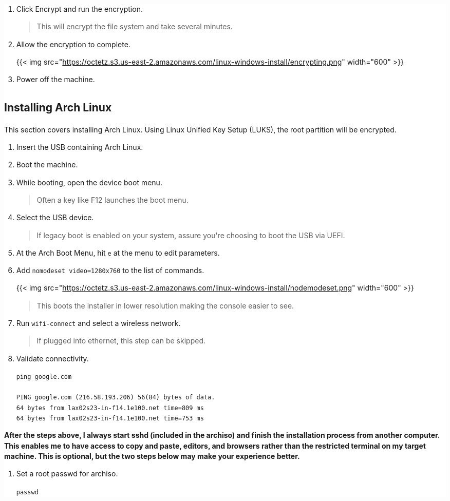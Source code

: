 1. Click Encrypt and run the encryption.

    > This will encrypt the file system and take several minutes.

1. Allow the encryption to complete.

    {{< img src="https://octetz.s3.us-east-2.amazonaws.com/linux-windows-install/encrypting.png" width="600" >}}

1. Power off the machine.

## Installing Arch Linux

This section covers installing Arch Linux. Using Linux Unified Key Setup (LUKS), the root partition 
will be encrypted.

1. Insert the USB containing Arch Linux.

1. Boot the machine.

1. While booting, open the device boot menu.

    > Often a key like F12 launches the boot menu.

1. Select the USB device.

    > If legacy boot is enabled on your system, assure you're choosing to boot the USB via UEFI.

1. At the Arch Boot Menu, hit `e` at the menu to edit parameters.

1. Add `nomodeset video=1280x760` to the list of commands.

    {{< img src="https://octetz.s3.us-east-2.amazonaws.com/linux-windows-install/nodemodeset.png" width="600" >}}

    > This boots the installer in lower resolution making the console easier to see.

1. Run `wifi-connect` and select a wireless network.

    > If plugged into ethernet, this step can be skipped.

1. Validate connectivity.

    ```
    ping google.com   

    PING google.com (216.58.193.206) 56(84) bytes of data.
    64 bytes from lax02s23-in-f14.1e100.net time=809 ms
    64 bytes from lax02s23-in-f14.1e100.net time=753 ms
    ```

**After the steps above, I always start sshd (included in the archiso) and
finish the installation process from another computer. This enables me to have
access to copy and paste, editors, and browsers rather than the restricted
terminal on my target machine. This is optional, but the two steps below may
make your experience better.**

1. Set a root passwd for archiso.

    ```
    passwd
    ```
